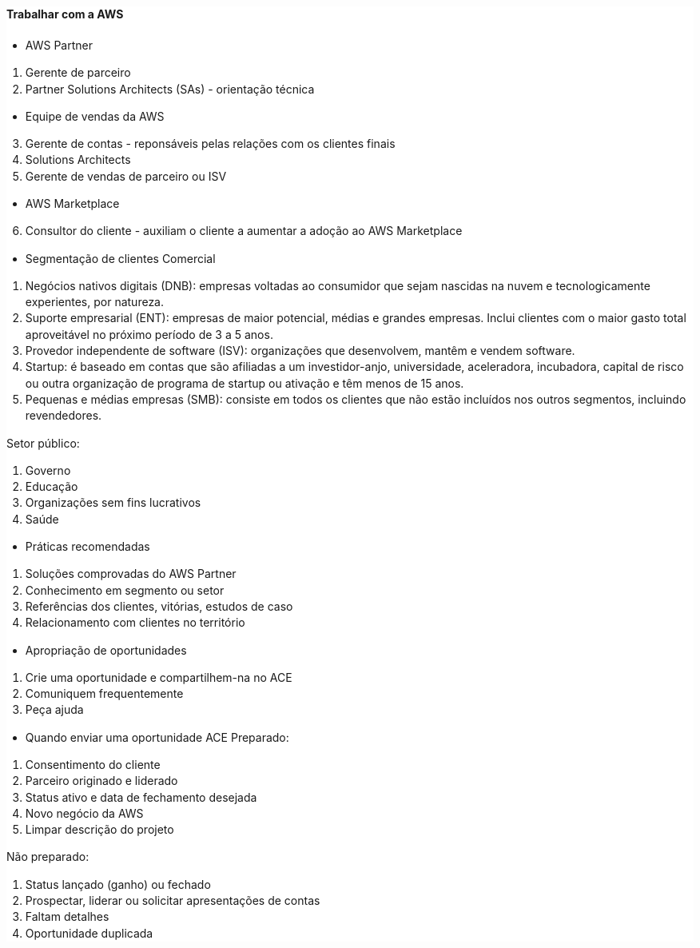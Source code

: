 #### Trabalhar com a AWS 
- AWS Partner
1. Gerente de parceiro
2. Partner Solutions Architects (SAs) - orientação técnica
- Equipe de vendas da AWS
3. Gerente de contas - reponsáveis pelas relações com os clientes finais
4. Solutions Architects
5. Gerente de vendas de parceiro ou ISV
- AWS Marketplace
6. Consultor do cliente - auxiliam o cliente a aumentar a adoção ao AWS Marketplace

- Segmentação de clientes
Comercial 
1. Negócios nativos digitais (DNB): empresas voltadas ao consumidor que sejam nascidas na nuvem e tecnologicamente experientes, por natureza.
2. Suporte empresarial (ENT): empresas de maior potencial, médias e grandes empresas. Inclui clientes com o maior gasto total aproveitável no próximo período de 3 a 5 anos.
3. Provedor independente de software (ISV): organizações que desenvolvem, mantêm e vendem software.
4. Startup: é baseado em contas que são afiliadas a um investidor-anjo, universidade, aceleradora, incubadora, capital de risco ou outra organização de programa de startup ou ativação e têm menos de 15 anos.
5. Pequenas e médias empresas (SMB): consiste em todos os clientes que não estão incluídos nos outros segmentos, incluindo revendedores.

Setor público:
1. Governo
2. Educação
3. Organizações sem fins lucrativos
4. Saúde

- Práticas recomendadas
1. Soluções comprovadas do AWS Partner
2. Conhecimento em segmento ou setor
3. Referências dos clientes, vitórias, estudos de caso
4. Relacionamento com clientes no território

- Apropriação de oportunidades
1. Crie uma oportunidade e compartilhem-na no ACE
2. Comuniquem frequentemente
3. Peça ajuda

- Quando enviar uma oportunidade ACE
Preparado:
1. Consentimento do cliente
2. Parceiro originado e liderado
3. Status ativo e data de fechamento desejada
4. Novo negócio da AWS
5. Limpar descrição do projeto

Não preparado:
1. Status lançado (ganho) ou fechado
2. Prospectar, liderar ou solicitar apresentações de contas
3. Faltam detalhes 
4. Oportunidade duplicada
